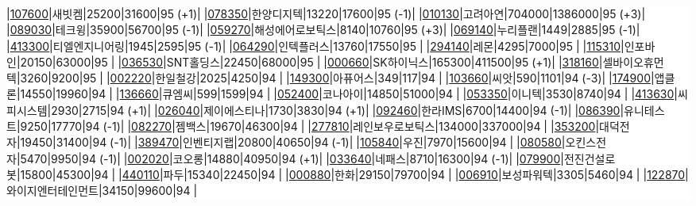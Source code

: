 |[107600](https://finance.daum.net/quotes/A107600)|새빗켐|25200|31600|95 (+1)|
|[078350](https://finance.daum.net/quotes/A078350)|한양디지텍|13220|17600|95 (-1)|
|[010130](https://finance.daum.net/quotes/A010130)|고려아연|704000|1386000|95 (+3)|
|[089030](https://finance.daum.net/quotes/A089030)|테크윙|35900|56700|95 (-1)|
|[059270](https://finance.daum.net/quotes/A059270)|해성에어로보틱스|8140|10760|95 (+3)|
|[069140](https://finance.daum.net/quotes/A069140)|누리플랜|1449|2885|95 (-1)|
|[413300](https://finance.daum.net/quotes/A413300)|티엘엔지니어링|1945|2595|95 (-1)|
|[064290](https://finance.daum.net/quotes/A064290)|인텍플러스|13760|17550|95 |
|[294140](https://finance.daum.net/quotes/A294140)|레몬|4295|7000|95 |
|[115310](https://finance.daum.net/quotes/A115310)|인포바인|20150|63000|95 |
|[036530](https://finance.daum.net/quotes/A036530)|SNT홀딩스|22450|68000|95 |
|[000660](https://finance.daum.net/quotes/A000660)|SK하이닉스|165300|411500|95 (+1)|
|[318160](https://finance.daum.net/quotes/A318160)|셀바이오휴먼텍|3260|9200|95 |
|[002220](https://finance.daum.net/quotes/A002220)|한일철강|2025|4250|94 |
|[149300](https://finance.daum.net/quotes/A149300)|아퓨어스|349|117|94 |
|[103660](https://finance.daum.net/quotes/A103660)|씨앗|590|1101|94 (-3)|
|[174900](https://finance.daum.net/quotes/A174900)|앱클론|14550|19960|94 |
|[136660](https://finance.daum.net/quotes/A136660)|큐엠씨|599|1599|94 |
|[052400](https://finance.daum.net/quotes/A052400)|코나아이|14850|51000|94 |
|[053350](https://finance.daum.net/quotes/A053350)|이니텍|3530|8740|94 |
|[413630](https://finance.daum.net/quotes/A413630)|씨피시스템|2930|2715|94 (+1)|
|[026040](https://finance.daum.net/quotes/A026040)|제이에스티나|1730|3830|94 (+1)|
|[092460](https://finance.daum.net/quotes/A092460)|한라IMS|6700|14400|94 (-1)|
|[086390](https://finance.daum.net/quotes/A086390)|유니테스트|9250|17770|94 (-1)|
|[082270](https://finance.daum.net/quotes/A082270)|젬백스|19670|46300|94 |
|[277810](https://finance.daum.net/quotes/A277810)|레인보우로보틱스|134000|337000|94 |
|[353200](https://finance.daum.net/quotes/A353200)|대덕전자|19450|31400|94 (-1)|
|[389470](https://finance.daum.net/quotes/A389470)|인벤티지랩|20800|40650|94 (-1)|
|[105840](https://finance.daum.net/quotes/A105840)|우진|7970|15600|94 |
|[080580](https://finance.daum.net/quotes/A080580)|오킨스전자|5470|9950|94 (-1)|
|[002020](https://finance.daum.net/quotes/A002020)|코오롱|14880|40950|94 (+1)|
|[033640](https://finance.daum.net/quotes/A033640)|네패스|8710|16300|94 (-1)|
|[079900](https://finance.daum.net/quotes/A079900)|전진건설로봇|15800|45300|94 |
|[440110](https://finance.daum.net/quotes/A440110)|파두|15340|22450|94 |
|[000880](https://finance.daum.net/quotes/A000880)|한화|29150|79700|94 |
|[006910](https://finance.daum.net/quotes/A006910)|보성파워텍|3305|5460|94 |
|[122870](https://finance.daum.net/quotes/A122870)|와이지엔터테인먼트|34150|99600|94 |